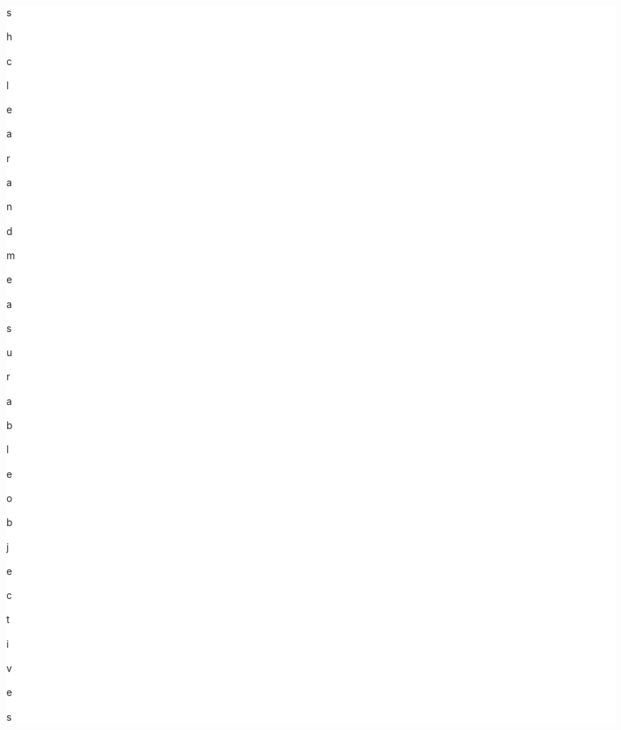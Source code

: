 s

h

 

c

l

e

a

r

 

a

n

d

 

m

e

a

s

u

r

a

b

l

e

 

o

b

j

e

c

t

i

v

e

s
